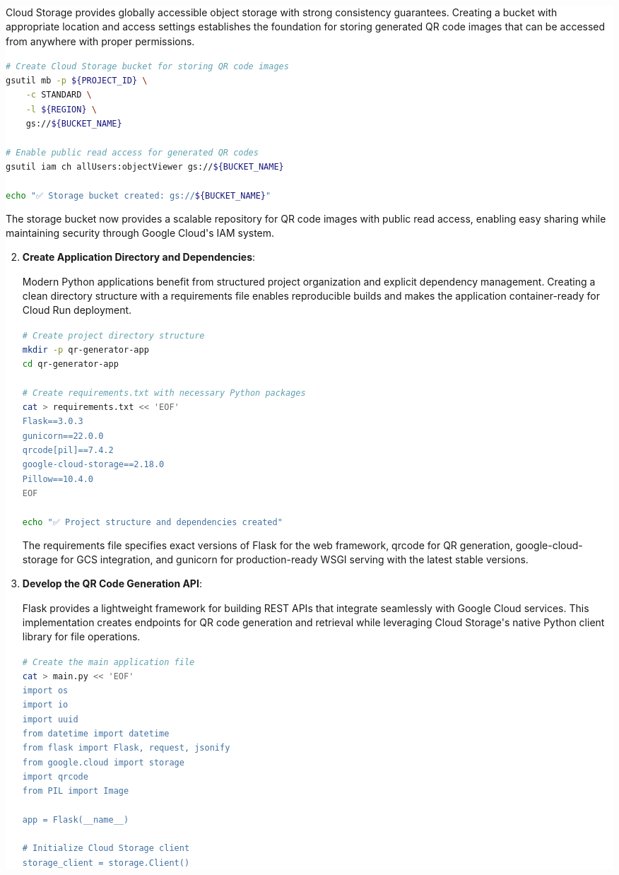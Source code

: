    Cloud Storage provides globally accessible object storage with strong consistency guarantees. Creating a bucket with appropriate location and access settings establishes the foundation for storing generated QR code images that can be accessed from anywhere with proper permissions.

   ```bash
   # Create Cloud Storage bucket for storing QR code images
   gsutil mb -p ${PROJECT_ID} \
       -c STANDARD \
       -l ${REGION} \
       gs://${BUCKET_NAME}
   
   # Enable public read access for generated QR codes
   gsutil iam ch allUsers:objectViewer gs://${BUCKET_NAME}
   
   echo "✅ Storage bucket created: gs://${BUCKET_NAME}"
   ```

   The storage bucket now provides a scalable repository for QR code images with public read access, enabling easy sharing while maintaining security through Google Cloud's IAM system.

2. **Create Application Directory and Dependencies**:

   Modern Python applications benefit from structured project organization and explicit dependency management. Creating a clean directory structure with a requirements file enables reproducible builds and makes the application container-ready for Cloud Run deployment.

   ```bash
   # Create project directory structure
   mkdir -p qr-generator-app
   cd qr-generator-app
   
   # Create requirements.txt with necessary Python packages
   cat > requirements.txt << 'EOF'
   Flask==3.0.3
   gunicorn==22.0.0
   qrcode[pil]==7.4.2
   google-cloud-storage==2.18.0
   Pillow==10.4.0
   EOF
   
   echo "✅ Project structure and dependencies created"
   ```

   The requirements file specifies exact versions of Flask for the web framework, qrcode for QR generation, google-cloud-storage for GCS integration, and gunicorn for production-ready WSGI serving with the latest stable versions.

3. **Develop the QR Code Generation API**:

   Flask provides a lightweight framework for building REST APIs that integrate seamlessly with Google Cloud services. This implementation creates endpoints for QR code generation and retrieval while leveraging Cloud Storage's native Python client library for file operations.

   ```bash
   # Create the main application file
   cat > main.py << 'EOF'
   import os
   import io
   import uuid
   from datetime import datetime
   from flask import Flask, request, jsonify
   from google.cloud import storage
   import qrcode
   from PIL import Image
   
   app = Flask(__name__)
   
   # Initialize Cloud Storage client
   storage_client = storage.Client()
   ```